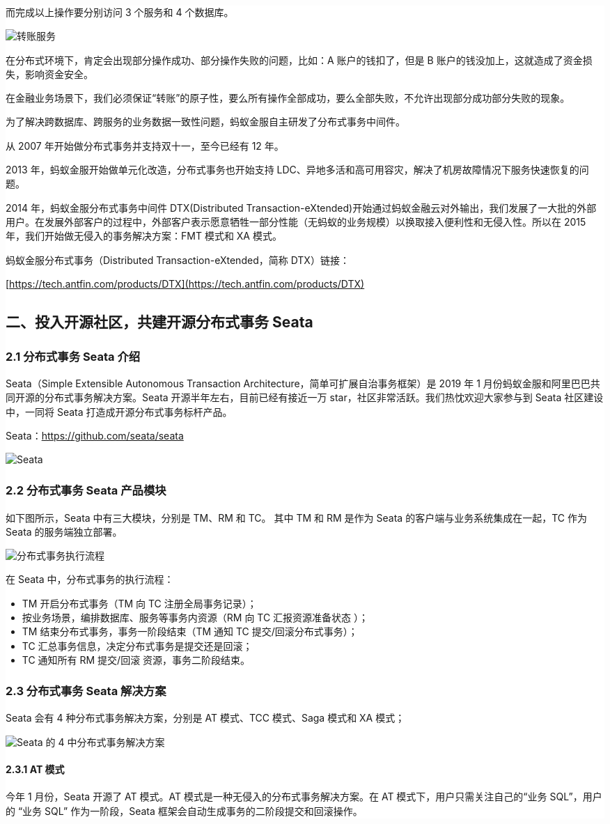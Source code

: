 而完成以上操作要分别访问 3 个服务和 4 个数据库。

![转账服务](https://cdn.nlark.com/yuque/0/2019/png/226702/1561953511276-b9a56de0-bc7b-4ab6-ac3b-b3181b191533.png)

在分布式环境下，肯定会出现部分操作成功、部分操作失败的问题，比如：A 账户的钱扣了，但是 B 账户的钱没加上，这就造成了资金损失，影响资金安全。

在金融业务场景下，我们必须保证“转账”的原子性，要么所有操作全部成功，要么全部失败，不允许出现部分成功部分失败的现象。

为了解决跨数据库、跨服务的业务数据一致性问题，蚂蚁金服自主研发了分布式事务中间件。

从 2007 年开始做分布式事务并支持双十一，至今已经有 12 年。

2013 年，蚂蚁金服开始做单元化改造，分布式事务也开始支持 LDC、异地多活和高可用容灾，解决了机房故障情况下服务快速恢复的问题。

2014 年，蚂蚁金服分布式事务中间件 DTX(Distributed Transaction-eXtended)开始通过蚂蚁金融云对外输出，我们发展了一大批的外部用户。在发展外部客户的过程中，外部客户表示愿意牺牲一部分性能（无蚂蚁的业务规模）以换取接入便利性和无侵入性。所以在 2015 年，我们开始做无侵入的事务解决方案：FMT 模式和 XA 模式。

蚂蚁金服分布式事务（Distributed Transaction-eXtended，简称 DTX）链接：

[https://tech.antfin.com/products/DTX](https://tech.antfin.com/products/DTX)

## 二、投入开源社区，共建开源分布式事务 Seata 

### 2.1 分布式事务 Seata 介绍

Seata（Simple Extensible Autonomous Transaction Architecture，简单可扩展自治事务框架）是 2019 年 1 月份蚂蚁金服和阿里巴巴共同开源的分布式事务解决方案。Seata 开源半年左右，目前已经有接近一万 star，社区非常活跃。我们热忱欢迎大家参与到 Seata 社区建设中，一同将 Seata 打造成开源分布式事务标杆产品。

Seata：[https://](https://github.com/seata/seata)[github.com/seata/seata](https://github.com/seata/seata)

![Seata](https://cdn.nlark.com/yuque/0/2019/png/226702/1561960344792-8810110b-1eda-4417-944e-7051ca52f90d.png)

### 2.2 分布式事务 Seata 产品模块

如下图所示，Seata 中有三大模块，分别是 TM、RM 和 TC。 其中 TM 和 RM 是作为 Seata 的客户端与业务系统集成在一起，TC 作为 Seata 的服务端独立部署。

![分布式事务执行流程](https://cdn.nlark.com/yuque/0/2019/png/226702/1561960663764-249954ff-46ed-4d30-8041-2301a677bfb9.png)

在 Seata 中，分布式事务的执行流程：

- TM 开启分布式事务（TM 向 TC 注册全局事务记录）；
- 按业务场景，编排数据库、服务等事务内资源（RM 向 TC 汇报资源准备状态 ）；
- TM 结束分布式事务，事务一阶段结束（TM 通知 TC 提交/回滚分布式事务）；
- TC 汇总事务信息，决定分布式事务是提交还是回滚；
- TC 通知所有 RM 提交/回滚 资源，事务二阶段结束。

### 2.3 分布式事务 Seata 解决方案

Seata 会有 4 种分布式事务解决方案，分别是 AT 模式、TCC 模式、Saga 模式和 XA 模式；

![Seata 的 4 中分布式事务解决方案](https://cdn.nlark.com/yuque/0/2019/png/226702/1561961463555-4fbbb02b-475d-46c2-bf07-d58fa3cb6867.png)

#### 2.3.1 AT 模式

今年 1 月份，Seata 开源了 AT 模式。AT 模式是一种无侵入的分布式事务解决方案。在 AT 模式下，用户只需关注自己的“业务 SQL”，用户的 “业务 SQL” 作为一阶段，Seata 框架会自动生成事务的二阶段提交和回滚操作。
